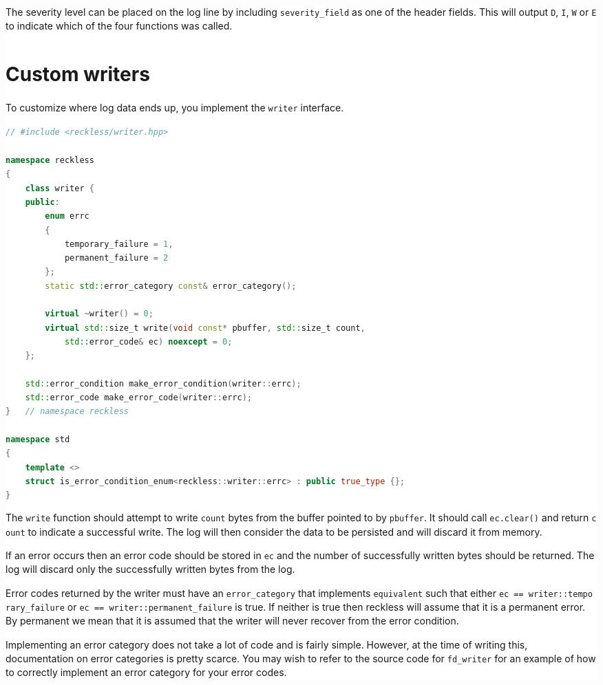 The severity level can be placed on the log line by including `severity_field`
as one of the header fields. This will output `D`, `I`, `W` or `E` to indicate
which of the four functions was called.

Custom writers
==============
To customize where log data ends up, you implement the `writer` interface.
```c++
// #include <reckless/writer.hpp>

namespace reckless
{
    class writer {
    public:
        enum errc
        {
            temporary_failure = 1,
            permanent_failure = 2
        };
        static std::error_category const& error_category();

        virtual ~writer() = 0;
        virtual std::size_t write(void const* pbuffer, std::size_t count,
            std::error_code& ec) noexcept = 0;
    };

    std::error_condition make_error_condition(writer::errc);
    std::error_code make_error_code(writer::errc);
}   // namespace reckless

namespace std
{
    template <>
    struct is_error_condition_enum<reckless::writer::errc> : public true_type {};
}
```

The `write` function should attempt to write `count` bytes from the
buffer pointed to by `pbuffer`. It should call `ec.clear()` and return `count`
to indicate a successful write. The log will then consider the data to be
persisted and will discard it from memory.

If an error occurs then an error code should be stored in `ec` and the number of
successfully written bytes should be returned. The log will discard only the
successfully written bytes from the log.

Error codes returned by the writer must have an `error_category` that implements
`equivalent` such that either `ec == writer::temporary_failure` or `ec ==
writer::permanent_failure` is true. If neither is true then reckless will assume
that it is a permanent error. By permanent we mean that it is assumed that the
writer will never recover from the error condition.

Implementing an error category does not take a lot of code and is fairly simple.
However, at the time of writing this, documentation on error categories is
pretty scarce. You may wish to refer to the source code for `fd_writer` for
an example of how to correctly implement an error category for your error codes.
